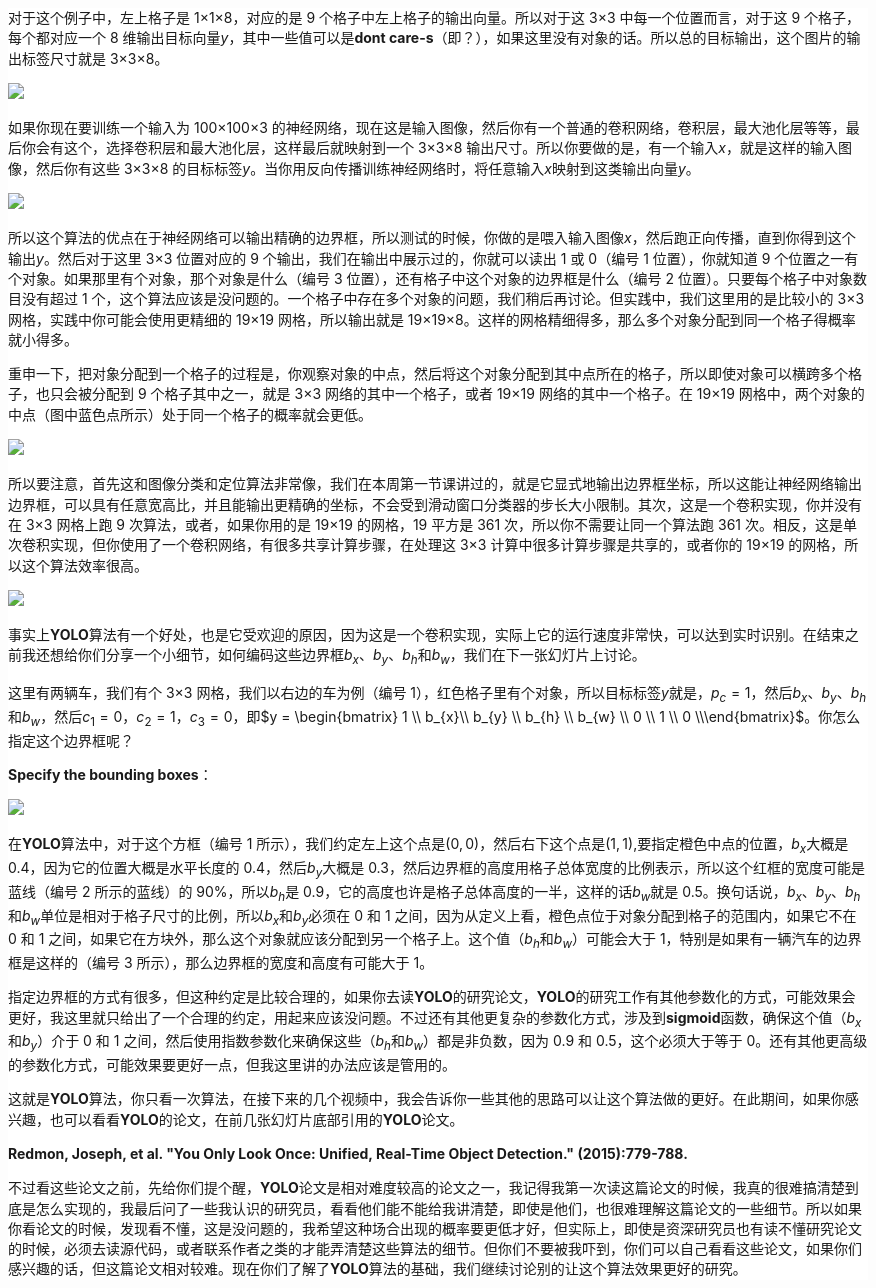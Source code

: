 对于这个例子中，左上格子是 1×1×8，对应的是 9 个格子中左上格子的输出向量。所以对于这 3×3 中每一个位置而言，对于这 9 个格子，每个都对应一个 8 维输出目标向量$y$，其中一些值可以是**dont care-s**（即？），如果这里没有对象的话。所以总的目标输出，这个图片的输出标签尺寸就是 3×3×8。

![](https://ngte-superbed.oss-cn-beijing.aliyuncs.com/book/Andrew-Ng-DeepLearning-AI/404fdcba2685b830ae3718d348ab1d75.png)

如果你现在要训练一个输入为 100×100×3 的神经网络，现在这是输入图像，然后你有一个普通的卷积网络，卷积层，最大池化层等等，最后你会有这个，选择卷积层和最大池化层，这样最后就映射到一个 3×3×8 输出尺寸。所以你要做的是，有一个输入$x$，就是这样的输入图像，然后你有这些 3×3×8 的目标标签$y$。当你用反向传播训练神经网络时，将任意输入$x$映射到这类输出向量$y$。

![](https://ngte-superbed.oss-cn-beijing.aliyuncs.com/book/Andrew-Ng-DeepLearning-AI/a6d32959543c502ee18765cf20495bc2.png)

所以这个算法的优点在于神经网络可以输出精确的边界框，所以测试的时候，你做的是喂入输入图像$x$，然后跑正向传播，直到你得到这个输出$y$。然后对于这里 3×3 位置对应的 9 个输出，我们在输出中展示过的，你就可以读出 1 或 0（编号 1 位置），你就知道 9 个位置之一有个对象。如果那里有个对象，那个对象是什么（编号 3 位置），还有格子中这个对象的边界框是什么（编号 2 位置）。只要每个格子中对象数目没有超过 1 个，这个算法应该是没问题的。一个格子中存在多个对象的问题，我们稍后再讨论。但实践中，我们这里用的是比较小的 3×3 网格，实践中你可能会使用更精细的 19×19 网格，所以输出就是 19×19×8。这样的网格精细得多，那么多个对象分配到同一个格子得概率就小得多。

重申一下，把对象分配到一个格子的过程是，你观察对象的中点，然后将这个对象分配到其中点所在的格子，所以即使对象可以横跨多个格子，也只会被分配到 9 个格子其中之一，就是 3×3 网络的其中一个格子，或者 19×19 网络的其中一个格子。在 19×19 网格中，两个对象的中点（图中蓝色点所示）处于同一个格子的概率就会更低。

![](https://ngte-superbed.oss-cn-beijing.aliyuncs.com/book/Andrew-Ng-DeepLearning-AI/b6b6ca6167596a180c7bab7296ea850c.png)

所以要注意，首先这和图像分类和定位算法非常像，我们在本周第一节课讲过的，就是它显式地输出边界框坐标，所以这能让神经网络输出边界框，可以具有任意宽高比，并且能输出更精确的坐标，不会受到滑动窗口分类器的步长大小限制。其次，这是一个卷积实现，你并没有在 3×3 网格上跑 9 次算法，或者，如果你用的是 19×19 的网格，19 平方是 361 次，所以你不需要让同一个算法跑 361 次。相反，这是单次卷积实现，但你使用了一个卷积网络，有很多共享计算步骤，在处理这 3×3 计算中很多计算步骤是共享的，或者你的 19×19 的网格，所以这个算法效率很高。

![](https://ngte-superbed.oss-cn-beijing.aliyuncs.com/book/Andrew-Ng-DeepLearning-AI/395c57c64bb792a813a904b135423937.png)

事实上**YOLO**算法有一个好处，也是它受欢迎的原因，因为这是一个卷积实现，实际上它的运行速度非常快，可以达到实时识别。在结束之前我还想给你们分享一个小细节，如何编码这些边界框$b_{x}$、$b_{y}$、$b_{h}$和$b_{w}$，我们在下一张幻灯片上讨论。

这里有两辆车，我们有个 3×3 网格，我们以右边的车为例（编号 1），红色格子里有个对象，所以目标标签$y$就是，$p_{c}= 1$，然后$b_{x}$、$b_{y}$、$b_{h}$和$b_{w}$，然后$c_{1} =0$，$c_{2} = 1$，$c_{3} = 0$，即$y = \begin{bmatrix} 1 \\ b_{x}\\ b_{y} \\ b_{h} \\ b_{w} \\ 0 \\ 1 \\ 0 \\\end{bmatrix}$。你怎么指定这个边界框呢？

**Specify the bounding boxes**：

![](https://ngte-superbed.oss-cn-beijing.aliyuncs.com/book/Andrew-Ng-DeepLearning-AI/0d7ee9b9f455338a8724520841223b11.png)

在**YOLO**算法中，对于这个方框（编号 1 所示），我们约定左上这个点是$(0,0)$，然后右下这个点是$(1,1)$,要指定橙色中点的位置，$b_{x}$大概是 0.4，因为它的位置大概是水平长度的 0.4，然后$b_{y}$大概是 0.3，然后边界框的高度用格子总体宽度的比例表示，所以这个红框的宽度可能是蓝线（编号 2 所示的蓝线）的 90%，所以$b_{h}$是 0.9，它的高度也许是格子总体高度的一半，这样的话$b_{w}$就是 0.5。换句话说，$b_{x}$、$b_{y}$、$b_{h}$和$b_{w}$单位是相对于格子尺寸的比例，所以$b_{x}$和$b_{y}$必须在 0 和 1 之间，因为从定义上看，橙色点位于对象分配到格子的范围内，如果它不在 0 和 1 之间，如果它在方块外，那么这个对象就应该分配到另一个格子上。这个值（$b_{h}$和$b_{w}$）可能会大于 1，特别是如果有一辆汽车的边界框是这样的（编号 3 所示），那么边界框的宽度和高度有可能大于 1。

指定边界框的方式有很多，但这种约定是比较合理的，如果你去读**YOLO**的研究论文，**YOLO**的研究工作有其他参数化的方式，可能效果会更好，我这里就只给出了一个合理的约定，用起来应该没问题。不过还有其他更复杂的参数化方式，涉及到**sigmoid**函数，确保这个值（$b_{x}$和$b_{y}$）介于 0 和 1 之间，然后使用指数参数化来确保这些（$b_{h}$和$b_{w}$）都是非负数，因为 0.9 和 0.5，这个必须大于等于 0。还有其他更高级的参数化方式，可能效果要更好一点，但我这里讲的办法应该是管用的。

这就是**YOLO**算法，你只看一次算法，在接下来的几个视频中，我会告诉你一些其他的思路可以让这个算法做的更好。在此期间，如果你感兴趣，也可以看看**YOLO**的论文，在前几张幻灯片底部引用的**YOLO**论文。

**Redmon, Joseph, et al. "You Only Look Once: Unified, Real-Time Object Detection." (2015):779-788.**

不过看这些论文之前，先给你们提个醒，**YOLO**论文是相对难度较高的论文之一，我记得我第一次读这篇论文的时候，我真的很难搞清楚到底是怎么实现的，我最后问了一些我认识的研究员，看看他们能不能给我讲清楚，即使是他们，也很难理解这篇论文的一些细节。所以如果你看论文的时候，发现看不懂，这是没问题的，我希望这种场合出现的概率要更低才好，但实际上，即使是资深研究员也有读不懂研究论文的时候，必须去读源代码，或者联系作者之类的才能弄清楚这些算法的细节。但你们不要被我吓到，你们可以自己看看这些论文，如果你们感兴趣的话，但这篇论文相对较难。现在你们了解了**YOLO**算法的基础，我们继续讨论别的让这个算法效果更好的研究。
